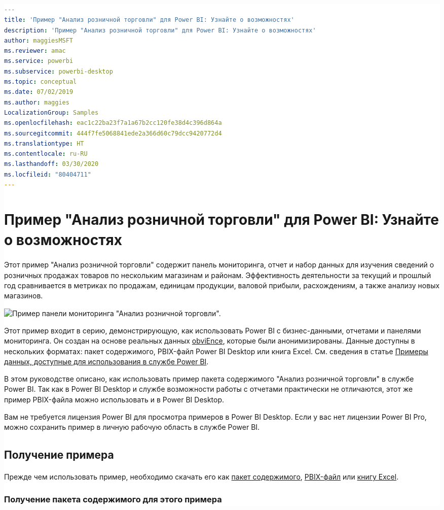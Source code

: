 ```yaml
---
title: 'Пример "Анализ розничной торговли" для Power BI: Узнайте о возможностях'
description: 'Пример "Анализ розничной торговли" для Power BI: Узнайте о возможностях'
author: maggiesMSFT
ms.reviewer: amac
ms.service: powerbi
ms.subservice: powerbi-desktop
ms.topic: conceptual
ms.date: 07/02/2019
ms.author: maggies
LocalizationGroup: Samples
ms.openlocfilehash: eac1c22ba23f7a1a67b2cc120fe38d4c396d864a
ms.sourcegitcommit: 444f7fe5068841ede2a366d60c79dcc9420772d4
ms.translationtype: HT
ms.contentlocale: ru-RU
ms.lasthandoff: 03/30/2020
ms.locfileid: "80404711"
---
```

# <a name="retail-analysis-sample-for-power-bi-take-a-tour"></a>Пример "Анализ розничной торговли" для Power BI: Узнайте о возможностях

Этот пример "Анализ розничной торговли" содержит панель мониторинга, отчет и набор данных для изучения сведений о розничных продажах товаров по нескольким магазинам и районам. Эффективность деятельности за текущий и прошлый год сравнивается в метриках по продажам, единицам продукции, валовой прибыли, расхождениям, а также анализу новых магазинов. 

![Пример панели мониторинга "Анализ розничной торговли".](media/sample-retail-analysis/retail1.png)

Этот пример входит в серию, демонстрирующую, как использовать Power BI с бизнес-данными, отчетами и панелями мониторинга. Он создан на основе реальных данных [obviEnce](http://www.obvience.com/), которые были анонимизированы. Данные доступны в нескольких форматах: пакет содержимого, PBIX-файл Power BI Desktop или книга Excel. См. сведения в статье [Примеры данных, доступные для использования в службе Power BI](sample-datasets.md). 

В этом руководстве описано, как использовать пример пакета содержимого "Анализ розничной торговли" в службе Power BI. Так как в Power BI Desktop и службе возможности работы с отчетами практически не отличаются, этот же пример PBIX-файла можно использовать и в Power BI Desktop. 

Вам не требуется лицензия Power BI для просмотра примеров в Power BI Desktop. Если у вас нет лицензии Power BI Pro, можно сохранить пример в личную рабочую область в службе Power BI. 

## <a name="get-the-sample"></a>Получение примера

 Прежде чем использовать пример, необходимо скачать его как [пакет содержимого](#get-the-content-pack-for-this-sample), [PBIX-файл](#get-the-pbix-file-for-this-sample) или [книгу Excel](#get-the-excel-workbook-for-this-sample).

### <a name="get-the-content-pack-for-this-sample"></a>Получение пакета содержимого для этого примера

